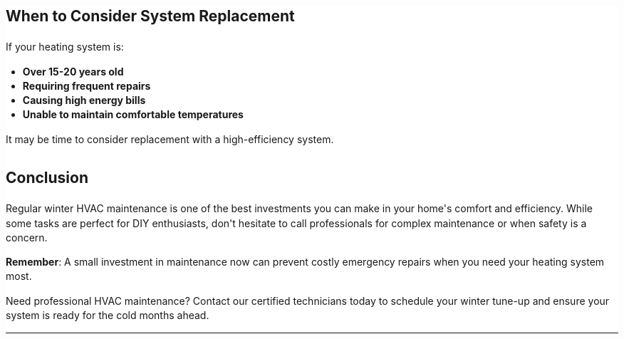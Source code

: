 ## When to Consider System Replacement

If your heating system is:
- **Over 15-20 years old**
- **Requiring frequent repairs**
- **Causing high energy bills**
- **Unable to maintain comfortable temperatures**

It may be time to consider replacement with a high-efficiency system.

## Conclusion

Regular winter HVAC maintenance is one of the best investments you can make in your home's comfort and efficiency. While some tasks are perfect for DIY enthusiasts, don't hesitate to call professionals for complex maintenance or when safety is a concern.

**Remember**: A small investment in maintenance now can prevent costly emergency repairs when you need your heating system most.

Need professional HVAC maintenance? Contact our certified technicians today to schedule your winter tune-up and ensure your system is ready for the cold months ahead.

---
